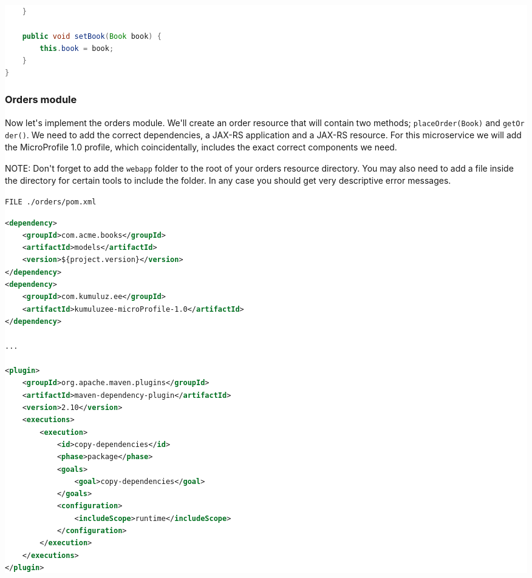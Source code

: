 ```java
    }

    public void setBook(Book book) {
        this.book = book;
    }
}
```

### Orders module

Now let's implement the orders module. We'll create an order resource that will contain two methods; `placeOrder(Book)` and `getOrder()`. We need to add the correct dependencies, a JAX-RS application and a JAX-RS resource. For this microservice we will add the MicroProfile 1.0 profile, which coincidentally, includes the exact correct components we need.

NOTE: Don't forget to add the `webapp` folder to the root of your orders resource directory. You may also need to add a file inside the directory for certain tools to include the folder. In any case you should get very descriptive error messages.

`FILE ./orders/pom.xml`

```xml
<dependency>
    <groupId>com.acme.books</groupId>
    <artifactId>models</artifactId>
    <version>${project.version}</version>
</dependency>
<dependency>
    <groupId>com.kumuluz.ee</groupId>
    <artifactId>kumuluzee-microProfile-1.0</artifactId>
</dependency>

...

<plugin>
    <groupId>org.apache.maven.plugins</groupId>
    <artifactId>maven-dependency-plugin</artifactId>
    <version>2.10</version>
    <executions>
        <execution>
            <id>copy-dependencies</id>
            <phase>package</phase>
            <goals>
                <goal>copy-dependencies</goal>
            </goals>
            <configuration>
                <includeScope>runtime</includeScope>
            </configuration>
        </execution>
    </executions>
</plugin>
```
